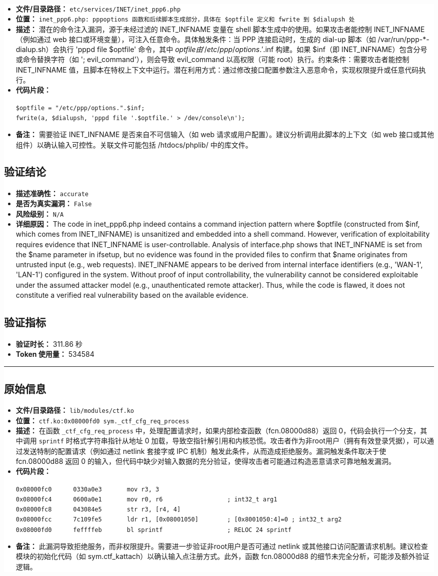 - **文件/目录路径：** `etc/services/INET/inet_ppp6.php`
- **位置：** `inet_ppp6.php: pppoptions 函数和后续脚本生成部分，具体在 $optfile 定义和 fwrite 到 $dialupsh 处`
- **描述：** 潜在的命令注入漏洞，源于未经过滤的 INET_INFNAME 变量在 shell 脚本生成中的使用。如果攻击者能控制 INET_INFNAME（例如通过 web 接口或环境变量），可注入任意命令。具体触发条件：当 PPP 连接启动时，生成的 dial-up 脚本（如 /var/run/ppp-*-dialup.sh）会执行 'pppd file $optfile' 命令，其中 $optfile 由 '/etc/ppp/options.'.$inf 构建。如果 $inf（即 INET_INFNAME）包含分号或命令替换字符（如 '; evil_command'），则会导致 evil_command 以高权限（可能 root）执行。约束条件：需要攻击者能控制 INET_INFNAME 值，且脚本在特权上下文中运行。潜在利用方式：通过修改接口配置参数注入恶意命令，实现权限提升或任意代码执行。
- **代码片段：**
  ```
  $optfile = "/etc/ppp/options.".$inf;
  fwrite(a, $dialupsh, 'pppd file '.$optfile.' > /dev/console\n');
  ```
- **备注：** 需要验证 INET_INFNAME 是否来自不可信输入（如 web 请求或用户配置）。建议分析调用此脚本的上下文（如 web 接口或其他组件）以确认输入可控性。关联文件可能包括 /htdocs/phplib/ 中的库文件。

## 验证结论

- **描述准确性：** `accurate`
- **是否为真实漏洞：** `False`
- **风险级别：** `N/A`
- **详细原因：** The code in inet_ppp6.php indeed contains a command injection pattern where $optfile (constructed from $inf, which comes from INET_INFNAME) is unsanitized and embedded into a shell command. However, verification of exploitability requires evidence that INET_INFNAME is user-controllable. Analysis of interface.php shows that INET_INFNAME is set from the $name parameter in ifsetup, but no evidence was found in the provided files to confirm that $name originates from untrusted input (e.g., web requests). INET_INFNAME appears to be derived from internal interface identifiers (e.g., 'WAN-1', 'LAN-1') configured in the system. Without proof of input controllability, the vulnerability cannot be considered exploitable under the assumed attacker model (e.g., unauthenticated remote attacker). Thus, while the code is flawed, it does not constitute a verified real vulnerability based on the available evidence.

## 验证指标

- **验证时长：** 311.86 秒
- **Token 使用量：** 534584

---

## 原始信息

- **文件/目录路径：** `lib/modules/ctf.ko`
- **位置：** `ctf.ko:0x08000fd0 sym._ctf_cfg_req_process`
- **描述：** 在函数 `_ctf_cfg_req_process` 中，处理配置请求时，如果内部检查函数（fcn.08000d88）返回 0，代码会执行一个分支，其中调用 `sprintf` 时格式字符串指针从地址 0 加载，导致空指针解引用和内核恐慌。攻击者作为非root用户（拥有有效登录凭据），可以通过发送特制的配置请求（例如通过 netlink 套接字或 IPC 机制）触发此条件，从而造成拒绝服务。漏洞触发条件取决于使 fcn.08000d88 返回 0 的输入，但代码中缺少对输入数据的充分验证，使得攻击者可能通过构造恶意请求可靠地触发漏洞。
- **代码片段：**
  ```
  0x08000fc0      0330a0e3       mov r3, 3
  0x08000fc4      0600a0e1       mov r0, r6                  ; int32_t arg1
  0x08000fc8      043084e5       str r3, [r4, 4]
  0x08000fcc      7c109fe5       ldr r1, [0x08001050]        ; [0x8001050:4]=0 ; int32_t arg2
  0x08000fd0      feffffeb       bl sprintf                  ; RELOC 24 sprintf
  ```
- **备注：** 此漏洞导致拒绝服务，而非权限提升。需要进一步验证非root用户是否可通过 netlink 或其他接口访问配置请求机制。建议检查模块的初始化代码（如 sym.ctf_kattach）以确认输入点注册方式。此外，函数 fcn.08000d88 的细节未完全分析，可能涉及额外验证逻辑。
